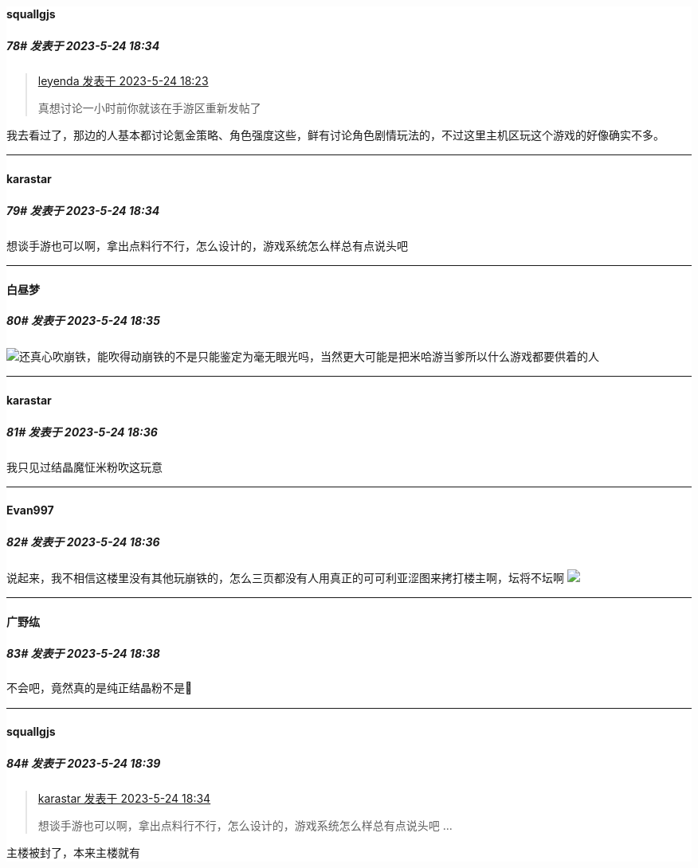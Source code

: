 ####  squallgjs  
##### 78#       发表于 2023-5-24 18:34

<blockquote><a href="httphttps://bbs.saraba1st.com/2b/forum.php?mod=redirect&amp;goto=findpost&amp;pid=60975749&amp;ptid=2135684" target="_blank">leyenda 发表于 2023-5-24 18:23</a>

真想讨论一小时前你就该在手游区重新发帖了</blockquote>
我去看过了，那边的人基本都讨论氪金策略、角色强度这些，鲜有讨论角色剧情玩法的，不过这里主机区玩这个游戏的好像确实不多。

*****

####  karastar  
##### 79#       发表于 2023-5-24 18:34

想谈手游也可以啊，拿出点料行不行，怎么设计的，游戏系统怎么样总有点说头吧

*****

####  白昼梦  
##### 80#       发表于 2023-5-24 18:35

<img src="https://static.saraba1st.com/image/smiley/face2017/067.png" referrerpolicy="no-referrer">还真心吹崩铁，能吹得动崩铁的不是只能鉴定为毫无眼光吗，当然更大可能是把米哈游当爹所以什么游戏都要供着的人

*****

####  karastar  
##### 81#       发表于 2023-5-24 18:36

我只见过结晶魔怔米粉吹这玩意

*****

####  Evan997  
##### 82#       发表于 2023-5-24 18:36

说起来，我不相信这楼里没有其他玩崩铁的，怎么三页都没有人用真正的可可利亚涩图来拷打楼主啊，坛将不坛啊 <img src="https://static.saraba1st.com/image/smiley/face2017/067.png" referrerpolicy="no-referrer">

*****

####  广野纮  
##### 83#       发表于 2023-5-24 18:38

不会吧，竟然真的是纯正结晶粉不是🎣

*****

####  squallgjs  
##### 84#       发表于 2023-5-24 18:39

<blockquote><a href="httphttps://bbs.saraba1st.com/2b/forum.php?mod=redirect&amp;goto=findpost&amp;pid=60975870&amp;ptid=2135684" target="_blank">karastar 发表于 2023-5-24 18:34</a>

想谈手游也可以啊，拿出点料行不行，怎么设计的，游戏系统怎么样总有点说头吧 ...</blockquote>
主楼被封了，本来主楼就有
